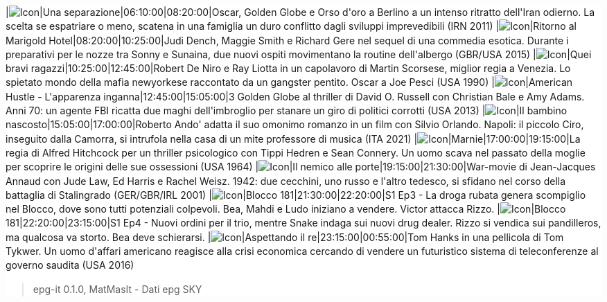 |![Icon](https://guidatv.sky.it/uuid/4e22ca14-3483-4468-99ca-ddaf003ac8ab/cover?md5ChecksumParam=f303292128bc39b5dff43ffb7921297f)|Una separazione|06:10:00|08:20:00|Oscar, Golden Globe e Orso d&#039;oro a Berlino a un intenso ritratto dell&#039;Iran odierno. La scelta se espatriare o meno, scatena in una famiglia un duro conflitto dagli sviluppi imprevedibili (IRN 2011)
|![Icon](https://guidatv.sky.it/uuid/de55dea3-1bc6-4b42-bedd-c8d811d47ba1/cover?md5ChecksumParam=2865a6b4e0a64c2624b20c6755300f4b)|Ritorno al Marigold Hotel|08:20:00|10:25:00|Judi Dench, Maggie Smith e Richard Gere nel sequel di una commedia esotica. Durante i preparativi per le nozze tra Sonny e Sunaina, due nuovi ospiti movimentano la routine dell&#039;albergo (GBR/USA 2015)
|![Icon](https://guidatv.sky.it/uuid/5bfb6d71-3382-4d23-a5a0-7016c7e3ee89/cover?md5ChecksumParam=0c27edbd6d543d1c78300e1dc58ffecf)|Quei bravi ragazzi|10:25:00|12:45:00|Robert De Niro e Ray Liotta in un capolavoro di Martin Scorsese, miglior regia a Venezia. Lo spietato mondo della mafia newyorkese raccontato da un gangster pentito. Oscar a Joe Pesci (USA 1990)
|![Icon](https://guidatv.sky.it/uuid/63f7968b-10ad-48d4-be05-2f5659c68fb6/cover?md5ChecksumParam=564d8d2edfa0504086999cc5adf84387)|American Hustle - L&#039;apparenza inganna|12:45:00|15:05:00|3 Golden Globe al thriller di David O. Russell con Christian Bale e Amy Adams. Anni 70: un agente FBI ricatta due maghi dell&#039;imbroglio per stanare un giro di politici corrotti (USA 2013)
|![Icon](https://guidatv.sky.it/uuid/f5485a8f-e3c6-448e-9aa4-e2d68c239926/cover?md5ChecksumParam=a18a534d74ca267f6bf3b728957bdb63)|Il bambino nascosto|15:05:00|17:00:00|Roberto Ando&#039; adatta il suo omonimo romanzo in un film con Silvio Orlando. Napoli: il piccolo Ciro, inseguito dalla Camorra, si intrufola nella casa di un mite professore di musica (ITA 2021)
|![Icon](https://guidatv.sky.it/uuid/839d9d99-bac9-4f93-8cd8-aaaa6366a564/cover?md5ChecksumParam=11741e76acc904f77bc8ca4a5b66f480)|Marnie|17:00:00|19:15:00|La regia di Alfred Hitchcock per un thriller psicologico con Tippi Hedren e Sean Connery. Un uomo scava nel passato della moglie per scoprire le origini delle sue ossessioni (USA 1964)
|![Icon](https://guidatv.sky.it/uuid/b63687c2-71d3-4a0c-8c4a-8a4c3bb7a7d2/cover?md5ChecksumParam=5bccacc737f1a63453f3ce2825438626)|Il nemico alle porte|19:15:00|21:30:00|War-movie di Jean-Jacques Annaud con Jude Law, Ed Harris e Rachel Weisz. 1942: due cecchini, uno russo e l&#039;altro tedesco, si sfidano nel corso della battaglia di Stalingrado (GER/GBR/IRL 2001)
|![Icon](https://guidatv.sky.it/uuid/ac559d79-1f5b-4fdc-942c-cd9999bfce37/cover?md5ChecksumParam=29fea0620d74cf31c052d2fc843fccc9)|Blocco 181|21:30:00|22:20:00|S1 Ep3 - La droga rubata genera scompiglio nel Blocco, dove sono tutti potenziali colpevoli. Bea, Mahdi e Ludo iniziano a vendere. Victor attacca Rizzo.
|![Icon](https://guidatv.sky.it/uuid/234b5bfb-f7cd-4c45-99bd-8c4465f6b783/cover?md5ChecksumParam=29fea0620d74cf31c052d2fc843fccc9)|Blocco 181|22:20:00|23:15:00|S1 Ep4 - Nuovi ordini per il trio, mentre Snake indaga sui nuovi drug dealer. Rizzo si vendica sui pandilleros, ma qualcosa va storto. Bea deve schierarsi.
|![Icon](https://guidatv.sky.it/uuid/c06a9f19-e816-4bb2-8b1e-c8d7610d5947/cover?md5ChecksumParam=387f57770ca69fe2621af2dc22582f2d)|Aspettando il re|23:15:00|00:55:00|Tom Hanks in una pellicola di Tom Tykwer. Un uomo d&#039;affari americano reagisce alla crisi economica cercando di vendere un futuristico sistema di teleconferenze al governo saudita (USA 2016)



 > epg-it 0.1.0, MatMasIt - Dati epg SKY